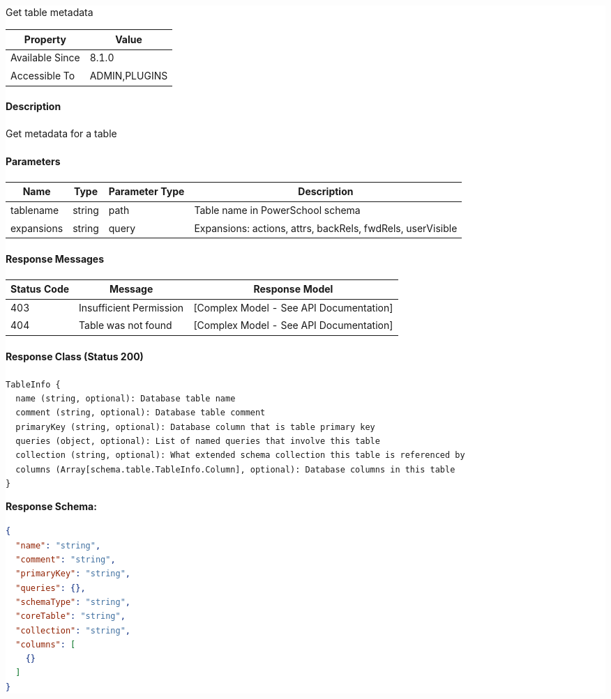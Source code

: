 Get table metadata

| Property | Value |
|----------|-------|
| Available Since | 8.1.0 |
| Accessible To | ADMIN,PLUGINS |

#### Description

Get metadata for a table

#### Parameters

| Name | Type | Parameter Type | Description |
|------|------|----------------|-------------|
| tablename | string | path | Table name in PowerSchool schema |
| expansions | string | query | Expansions: actions, attrs, backRels, fwdRels, userVisible |

#### Response Messages

| Status Code | Message | Response Model |
|-------------|---------|----------------|
| 403 | Insufficient Permission | [Complex Model - See API Documentation] |
| 404 | Table was not found | [Complex Model - See API Documentation] |

#### Response Class (Status 200)

```
TableInfo {
  name (string, optional): Database table name
  comment (string, optional): Database table comment
  primaryKey (string, optional): Database column that is table primary key
  queries (object, optional): List of named queries that involve this table
  collection (string, optional): What extended schema collection this table is referenced by
  columns (Array[schema.table.TableInfo.Column], optional): Database columns in this table
}
```

**Response Schema:**

```json
{
  "name": "string",
  "comment": "string",
  "primaryKey": "string",
  "queries": {},
  "schemaType": "string",
  "coreTable": "string",
  "collection": "string",
  "columns": [
    {}
  ]
}
```
